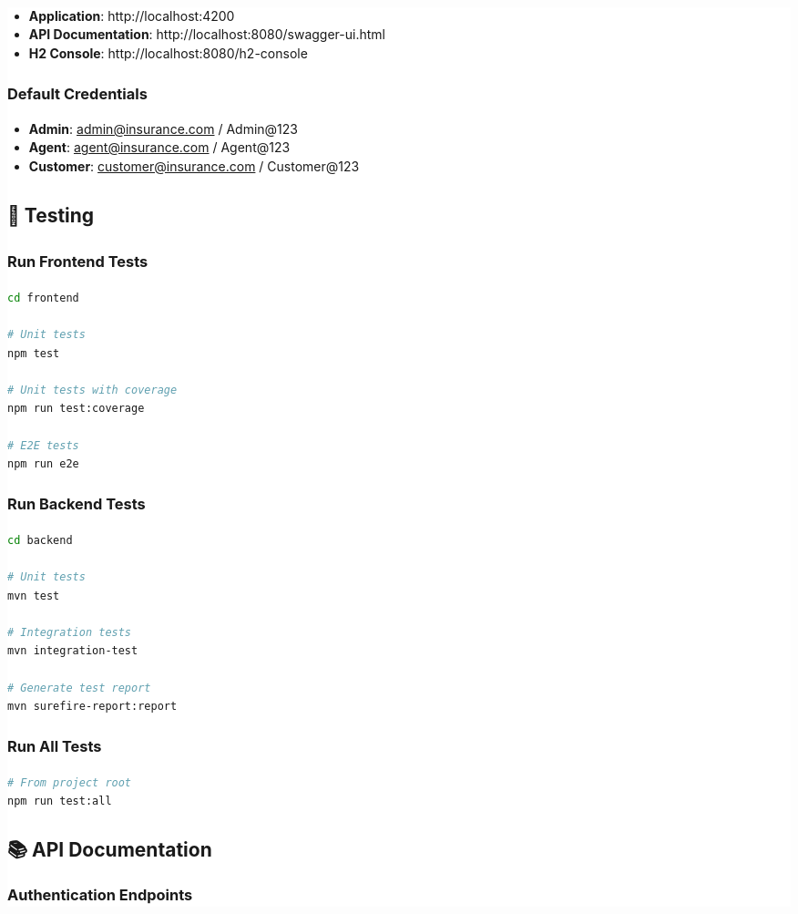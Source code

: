 - **Application**: http://localhost:4200
- **API Documentation**: http://localhost:8080/swagger-ui.html
- **H2 Console**: http://localhost:8080/h2-console

### Default Credentials

- **Admin**: admin@insurance.com / Admin@123
- **Agent**: agent@insurance.com / Agent@123
- **Customer**: customer@insurance.com / Customer@123

## 🧪 Testing

### Run Frontend Tests

```bash
cd frontend

# Unit tests
npm test

# Unit tests with coverage
npm run test:coverage

# E2E tests
npm run e2e
```

### Run Backend Tests

```bash
cd backend

# Unit tests
mvn test

# Integration tests
mvn integration-test

# Generate test report
mvn surefire-report:report
```

### Run All Tests

```bash
# From project root
npm run test:all
```

## 📚 API Documentation

### Authentication Endpoints

